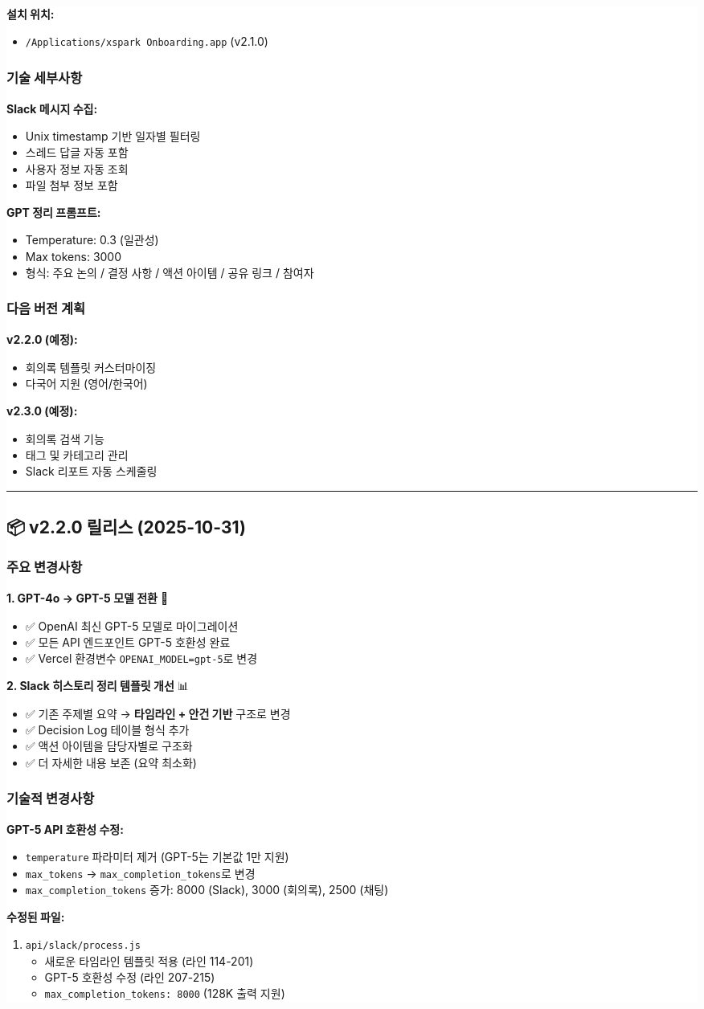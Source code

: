 **설치 위치:**
- `/Applications/xspark Onboarding.app` (v2.1.0)

### 기술 세부사항

**Slack 메시지 수집:**
- Unix timestamp 기반 일자별 필터링
- 스레드 답글 자동 포함
- 사용자 정보 자동 조회
- 파일 첨부 정보 포함

**GPT 정리 프롬프트:**
- Temperature: 0.3 (일관성)
- Max tokens: 3000
- 형식: 주요 논의 / 결정 사항 / 액션 아이템 / 공유 링크 / 참여자

### 다음 버전 계획

**v2.2.0 (예정):**
- 회의록 템플릿 커스터마이징
- 다국어 지원 (영어/한국어)

**v2.3.0 (예정):**
- 회의록 검색 기능
- 태그 및 카테고리 관리
- Slack 리포트 자동 스케줄링

---

## 📦 v2.2.0 릴리스 (2025-10-31)

### 주요 변경사항

**1. GPT-4o → GPT-5 모델 전환** 🚀
- ✅ OpenAI 최신 GPT-5 모델로 마이그레이션
- ✅ 모든 API 엔드포인트 GPT-5 호환성 완료
- ✅ Vercel 환경변수 `OPENAI_MODEL=gpt-5`로 변경

**2. Slack 히스토리 정리 템플릿 개선** 📊
- ✅ 기존 주제별 요약 → **타임라인 + 안건 기반** 구조로 변경
- ✅ Decision Log 테이블 형식 추가
- ✅ 액션 아이템을 담당자별로 구조화
- ✅ 더 자세한 내용 보존 (요약 최소화)

### 기술적 변경사항

**GPT-5 API 호환성 수정:**
- `temperature` 파라미터 제거 (GPT-5는 기본값 1만 지원)
- `max_tokens` → `max_completion_tokens`로 변경
- `max_completion_tokens` 증가: 8000 (Slack), 3000 (회의록), 2500 (채팅)

**수정된 파일:**
1. `api/slack/process.js`
   - 새로운 타임라인 템플릿 적용 (라인 114-201)
   - GPT-5 호환성 수정 (라인 207-215)
   - `max_completion_tokens: 8000` (128K 출력 지원)
